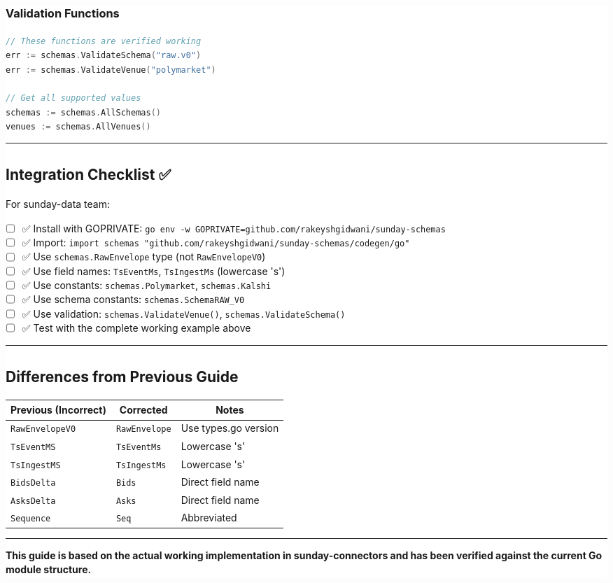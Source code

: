 ### Validation Functions
```go
// These functions are verified working
err := schemas.ValidateSchema("raw.v0")
err := schemas.ValidateVenue("polymarket")

// Get all supported values
schemas := schemas.AllSchemas()
venues := schemas.AllVenues()
```

---

## Integration Checklist ✅

For sunday-data team:

- [ ] ✅ Install with GOPRIVATE: `go env -w GOPRIVATE=github.com/rakeyshgidwani/sunday-schemas`
- [ ] ✅ Import: `import schemas "github.com/rakeyshgidwani/sunday-schemas/codegen/go"`
- [ ] ✅ Use `schemas.RawEnvelope` type (not `RawEnvelopeV0`)
- [ ] ✅ Use field names: `TsEventMs`, `TsIngestMs` (lowercase 's')
- [ ] ✅ Use constants: `schemas.Polymarket`, `schemas.Kalshi`
- [ ] ✅ Use schema constants: `schemas.SchemaRAW_V0`
- [ ] ✅ Use validation: `schemas.ValidateVenue()`, `schemas.ValidateSchema()`
- [ ] ✅ Test with the complete working example above

---

## Differences from Previous Guide

| Previous (Incorrect) | Corrected | Notes |
|---------------------|-----------|-------|
| `RawEnvelopeV0` | `RawEnvelope` | Use types.go version |
| `TsEventMS` | `TsEventMs` | Lowercase 's' |
| `TsIngestMS` | `TsIngestMs` | Lowercase 's' |
| `BidsDelta` | `Bids` | Direct field name |
| `AsksDelta` | `Asks` | Direct field name |
| `Sequence` | `Seq` | Abbreviated |

---

**This guide is based on the actual working implementation in sunday-connectors and has been verified against the current Go module structure.**